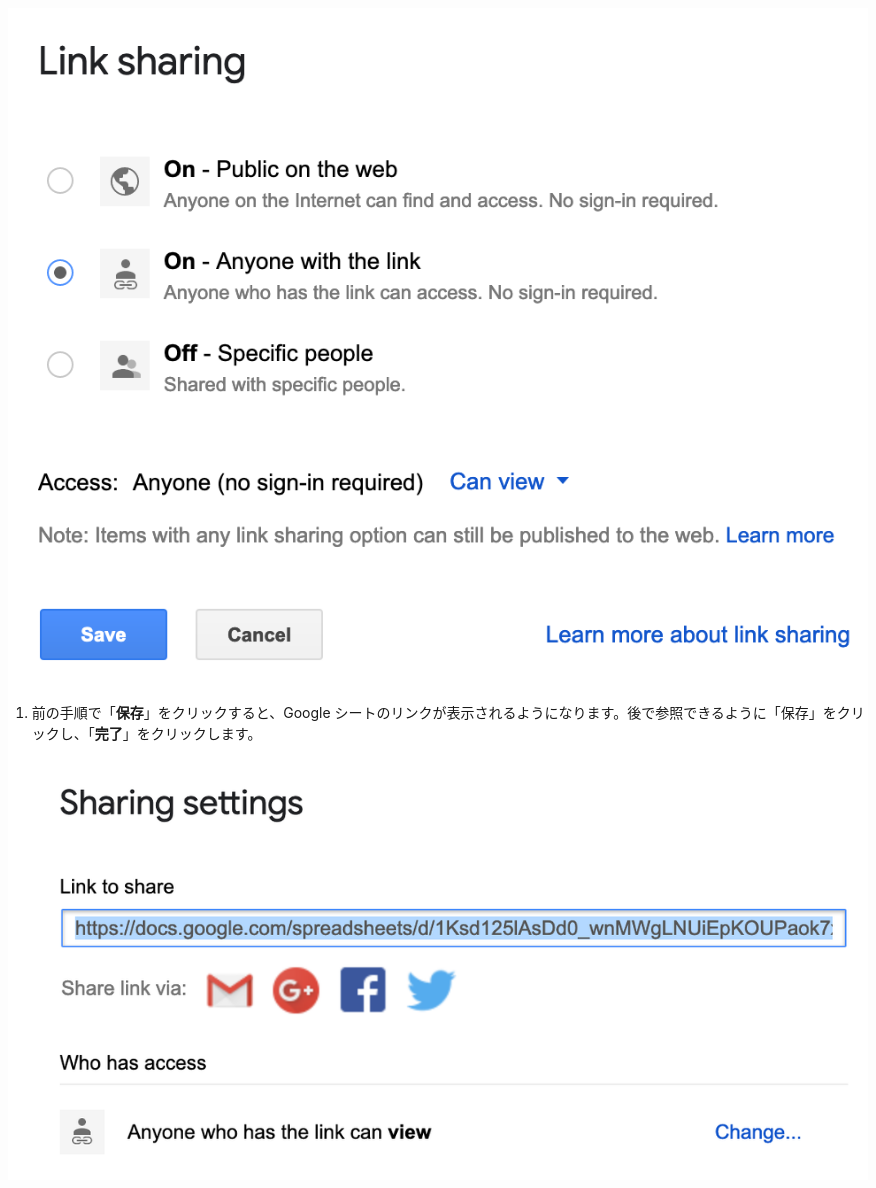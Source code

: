    ![screen_shot_2019-04-22at115829am](assets/screen_shot_2019-04-22at115829am.png)

1. 前の手順で「**保存**」をクリックすると、Google シートのリンクが表示されるようになります。後で参照できるように「保存」をクリックし、「**完了**」をクリックします。

   ![screen_shot_2019-04-22at120242pm](assets/screen_shot_2019-04-22at120242pm.png)
